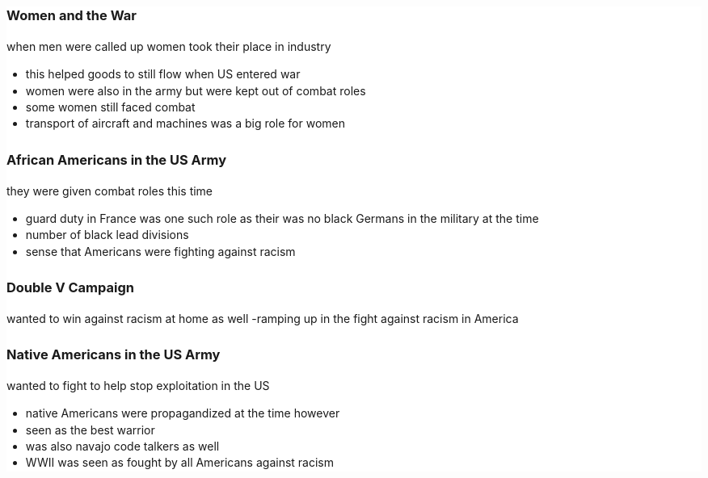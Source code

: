 ### Women and the War

when men were called up women took their place in industry
- this helped goods to still flow when US entered war
- women were also in the army but were kept out of combat roles
- some women still faced combat
- transport of aircraft and machines was a big role for women

### African Americans in the US Army

they were given combat roles this time
- guard duty in France was one such role as their was no black Germans in the military at the time
- number of black lead divisions
- sense that Americans were fighting against racism

### Double V Campaign

wanted to win against racism at home as well
-ramping up in the fight against racism in America

### Native Americans in the US Army

wanted to fight to help stop exploitation in the US
- native Americans were propagandized at the time however
- seen as the best warrior
- was also navajo code talkers as well
- WWII was seen as fought by all Americans against racism  
